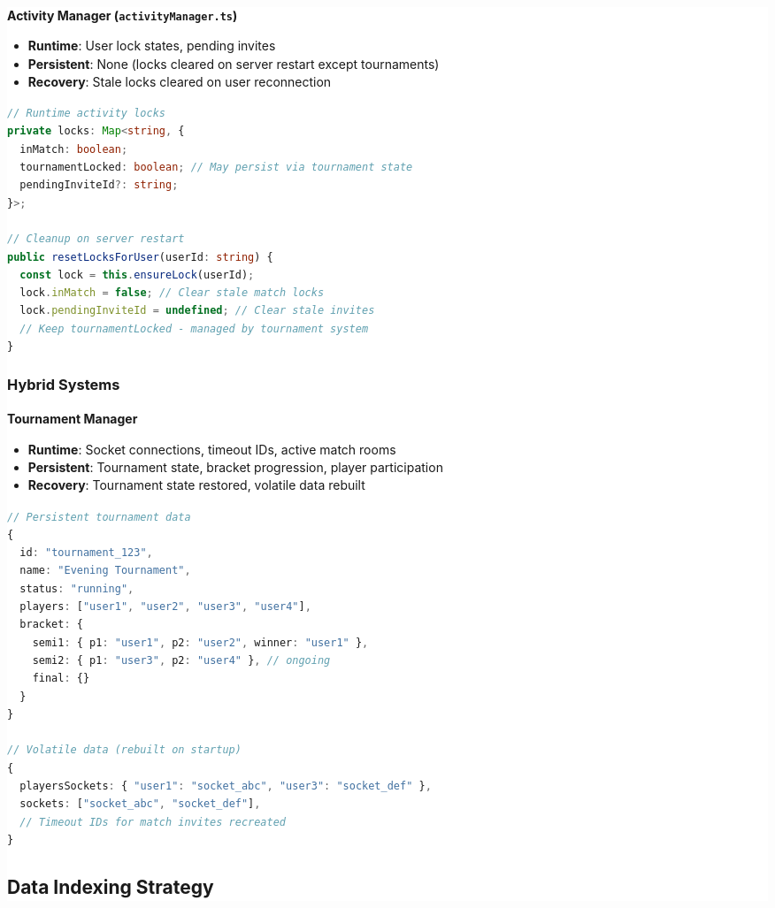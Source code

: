 **Activity Manager (`activityManager.ts`)**
- **Runtime**: User lock states, pending invites
- **Persistent**: None (locks cleared on server restart except tournaments)
- **Recovery**: Stale locks cleared on user reconnection

```typescript
// Runtime activity locks
private locks: Map<string, {
  inMatch: boolean;
  tournamentLocked: boolean; // May persist via tournament state
  pendingInviteId?: string;
}>;

// Cleanup on server restart
public resetLocksForUser(userId: string) {
  const lock = this.ensureLock(userId);
  lock.inMatch = false; // Clear stale match locks
  lock.pendingInviteId = undefined; // Clear stale invites
  // Keep tournamentLocked - managed by tournament system
}
```

### Hybrid Systems

**Tournament Manager**
- **Runtime**: Socket connections, timeout IDs, active match rooms
- **Persistent**: Tournament state, bracket progression, player participation
- **Recovery**: Tournament state restored, volatile data rebuilt

```typescript
// Persistent tournament data
{
  id: "tournament_123",
  name: "Evening Tournament",
  status: "running",
  players: ["user1", "user2", "user3", "user4"],
  bracket: {
    semi1: { p1: "user1", p2: "user2", winner: "user1" },
    semi2: { p1: "user3", p2: "user4" }, // ongoing
    final: {}
  }
}

// Volatile data (rebuilt on startup)
{
  playersSockets: { "user1": "socket_abc", "user3": "socket_def" },
  sockets: ["socket_abc", "socket_def"],
  // Timeout IDs for match invites recreated
}
```

## Data Indexing Strategy
